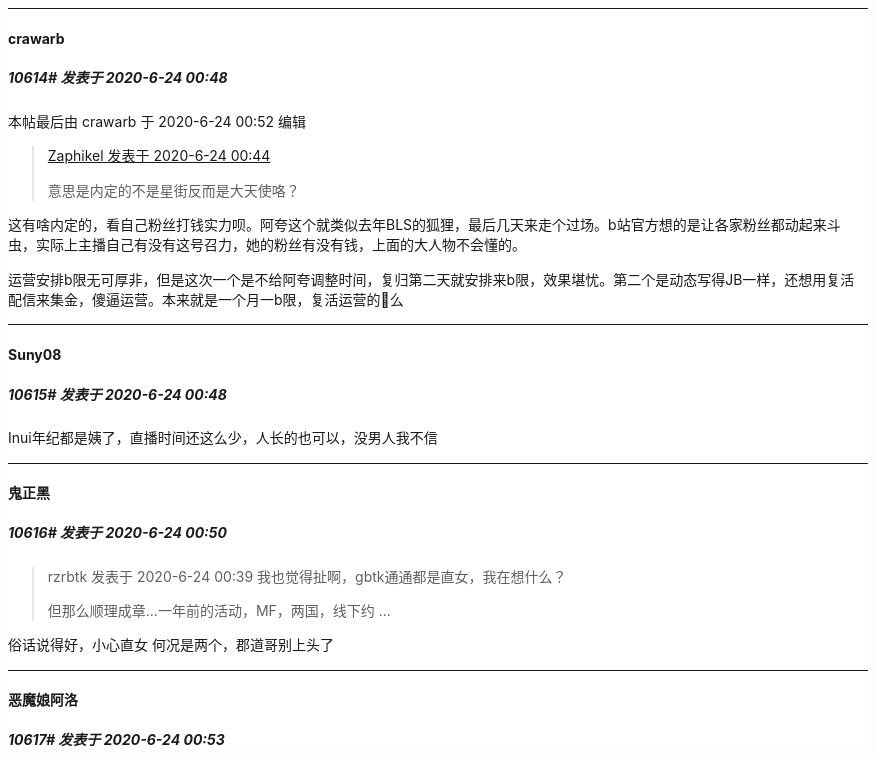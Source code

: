 





-----

####  crawarb  
##### 10614#       发表于 2020-6-24 00:48



 本帖最后由 crawarb 于 2020-6-24 00:52 编辑 
<blockquote><a href="httphttps://bbs.saraba1st.com/2b/forum.php?mod=redirect&amp;goto=findpost&amp;pid=47927130&amp;ptid=1941579" target="_blank">Zaphikel 发表于 2020-6-24 00:44</a>

意思是内定的不是星街反而是大天使咯？</blockquote>
这有啥内定的，看自己粉丝打钱实力呗。阿夸这个就类似去年BLS的狐狸，最后几天来走个过场。b站官方想的是让各家粉丝都动起来斗虫，实际上主播自己有没有这号召力，她的粉丝有没有钱，上面的大人物不会懂的。

运营安排b限无可厚非，但是这次一个是不给阿夸调整时间，复归第二天就安排来b限，效果堪忧。第二个是动态写得JB一样，还想用复活配信来集金，傻逼运营。本来就是一个月一b限，复活运营的🐎么








-----

####  Suny08  
##### 10615#       发表于 2020-6-24 00:48




Inui年纪都是姨了，直播时间还这么少，人长的也可以，没男人我不信







-----

####  鬼正黑  
##### 10616#       发表于 2020-6-24 00:50



<blockquote>rzrbtk 发表于 2020-6-24 00:39
我也觉得扯啊，gbtk通通都是直女，我在想什么？

但那么顺理成章...一年前的活动，MF，两国，线下约 ...</blockquote>
俗话说得好，小心直女 何况是两个，郡道哥别上头了







-----

####  恶魔娘阿洛  
##### 10617#       发表于 2020-6-24 00:53
